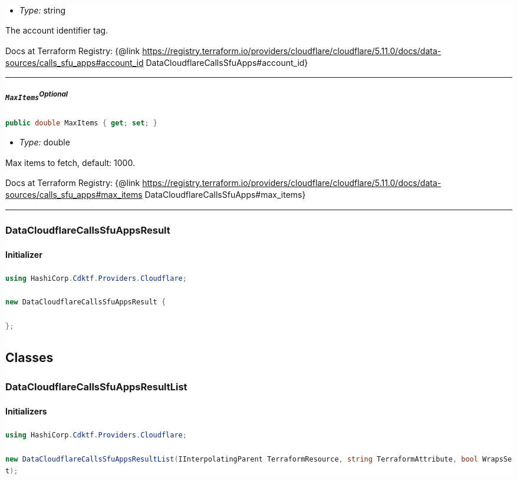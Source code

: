 - *Type:* string

The account identifier tag.

Docs at Terraform Registry: {@link https://registry.terraform.io/providers/cloudflare/cloudflare/5.11.0/docs/data-sources/calls_sfu_apps#account_id DataCloudflareCallsSfuApps#account_id}

---

##### `MaxItems`<sup>Optional</sup> <a name="MaxItems" id="@cdktf/provider-cloudflare.dataCloudflareCallsSfuApps.DataCloudflareCallsSfuAppsConfig.property.maxItems"></a>

```csharp
public double MaxItems { get; set; }
```

- *Type:* double

Max items to fetch, default: 1000.

Docs at Terraform Registry: {@link https://registry.terraform.io/providers/cloudflare/cloudflare/5.11.0/docs/data-sources/calls_sfu_apps#max_items DataCloudflareCallsSfuApps#max_items}

---

### DataCloudflareCallsSfuAppsResult <a name="DataCloudflareCallsSfuAppsResult" id="@cdktf/provider-cloudflare.dataCloudflareCallsSfuApps.DataCloudflareCallsSfuAppsResult"></a>

#### Initializer <a name="Initializer" id="@cdktf/provider-cloudflare.dataCloudflareCallsSfuApps.DataCloudflareCallsSfuAppsResult.Initializer"></a>

```csharp
using HashiCorp.Cdktf.Providers.Cloudflare;

new DataCloudflareCallsSfuAppsResult {

};
```


## Classes <a name="Classes" id="Classes"></a>

### DataCloudflareCallsSfuAppsResultList <a name="DataCloudflareCallsSfuAppsResultList" id="@cdktf/provider-cloudflare.dataCloudflareCallsSfuApps.DataCloudflareCallsSfuAppsResultList"></a>

#### Initializers <a name="Initializers" id="@cdktf/provider-cloudflare.dataCloudflareCallsSfuApps.DataCloudflareCallsSfuAppsResultList.Initializer"></a>

```csharp
using HashiCorp.Cdktf.Providers.Cloudflare;

new DataCloudflareCallsSfuAppsResultList(IInterpolatingParent TerraformResource, string TerraformAttribute, bool WrapsSet);
```
